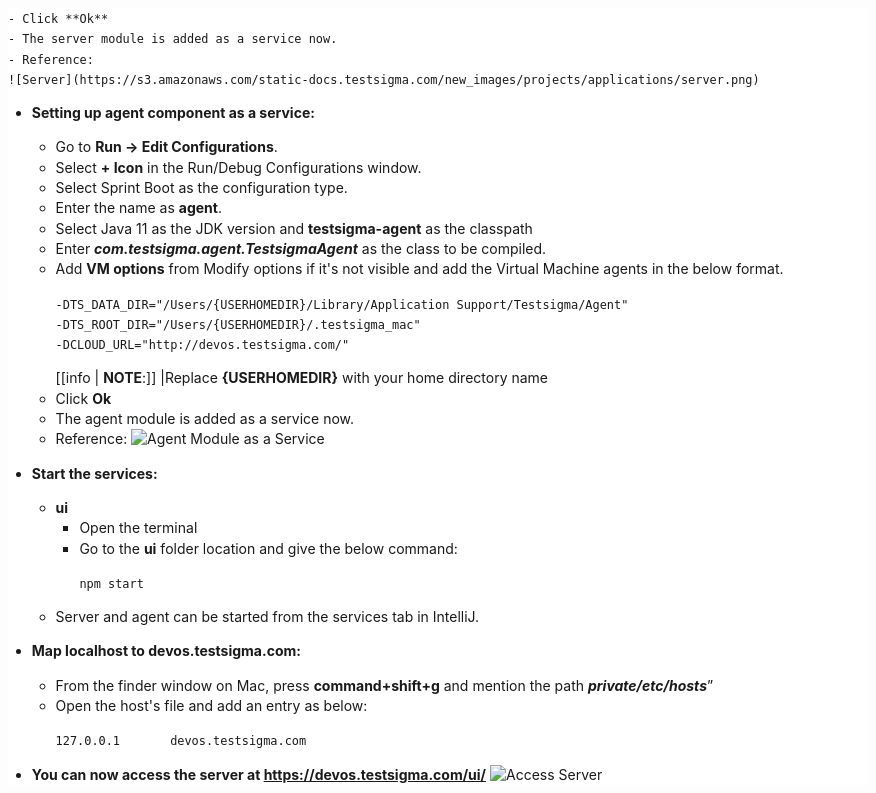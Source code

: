     - Click **Ok**
    - The server module is added as a service now.
    - Reference:
    ![Server](https://s3.amazonaws.com/static-docs.testsigma.com/new_images/projects/applications/server.png)

- **Setting up agent component as a service:**
    - Go to **Run → Edit Configurations**.
    - Select **+ Icon** in the Run/Debug Configurations window.
    - Select Sprint Boot as the configuration type.
    - Enter the name as **agent**.
    - Select Java 11 as the JDK version and **testsigma-agent** as the classpath
    - Enter ***com.testsigma.agent.TestsigmaAgent*** as the class to be compiled.
    - Add **VM options** from Modify options if it's not visible and add the Virtual Machine agents in the below format.
        ```
        -DTS_DATA_DIR="/Users/{USERHOMEDIR}/Library/Application Support/Testsigma/Agent"
        -DTS_ROOT_DIR="/Users/{USERHOMEDIR}/.testsigma_mac"
        -DCLOUD_URL="http://devos.testsigma.com/"
        ```
        [[info | **NOTE**:]]
        |Replace **{USERHOMEDIR}** with your home directory name
   - Click **Ok**
   - The agent module is added as a service now.
   - Reference:
   ![Agent Module as a Service](https://s3.amazonaws.com/static-docs.testsigma.com/new_images/projects/applications/agentmoduleasservice.png)

- **Start the services:**
    - **ui**
        - Open the terminal
        - Go to the **ui** folder location and give the below command:
            ```
            npm start
            ```
    - Server and agent can be started from the services tab in IntelliJ.

- **Map localhost to devos.testsigma.com:** 
    - From the finder window on Mac, press **command+shift+g** and mention the path ***private/etc/hosts***”
    - Open the host's file and add an entry as below:
        ```
        127.0.0.1       devos.testsigma.com
        ```

- **You can now access the server at https://devos.testsigma.com/ui/**
![Access Server](https://s3.amazonaws.com/static-docs.testsigma.com/new_images/projects/applications/testsigma.png)